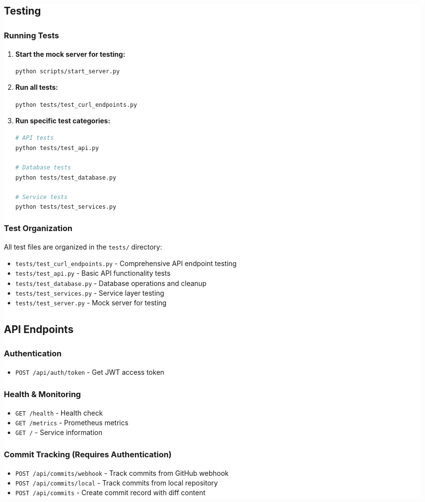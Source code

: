 ## Testing

### Running Tests

1. **Start the mock server for testing:**
   ```bash
   python scripts/start_server.py
   ```

2. **Run all tests:**
   ```bash
   python tests/test_curl_endpoints.py
   ```

3. **Run specific test categories:**
   ```bash
   # API tests
   python tests/test_api.py
   
   # Database tests
   python tests/test_database.py
   
   # Service tests
   python tests/test_services.py
   ```

### Test Organization

All test files are organized in the `tests/` directory:
- `tests/test_curl_endpoints.py` - Comprehensive API endpoint testing
- `tests/test_api.py` - Basic API functionality tests
- `tests/test_database.py` - Database operations and cleanup
- `tests/test_services.py` - Service layer testing
- `tests/test_server.py` - Mock server for testing

## API Endpoints

### Authentication

- `POST /api/auth/token` - Get JWT access token

### Health & Monitoring

- `GET /health` - Health check
- `GET /metrics` - Prometheus metrics
- `GET /` - Service information

### Commit Tracking (Requires Authentication)

- `POST /api/commits/webhook` - Track commits from GitHub webhook
- `POST /api/commits/local` - Track commits from local repository
- `POST /api/commits` - Create commit record with diff content
